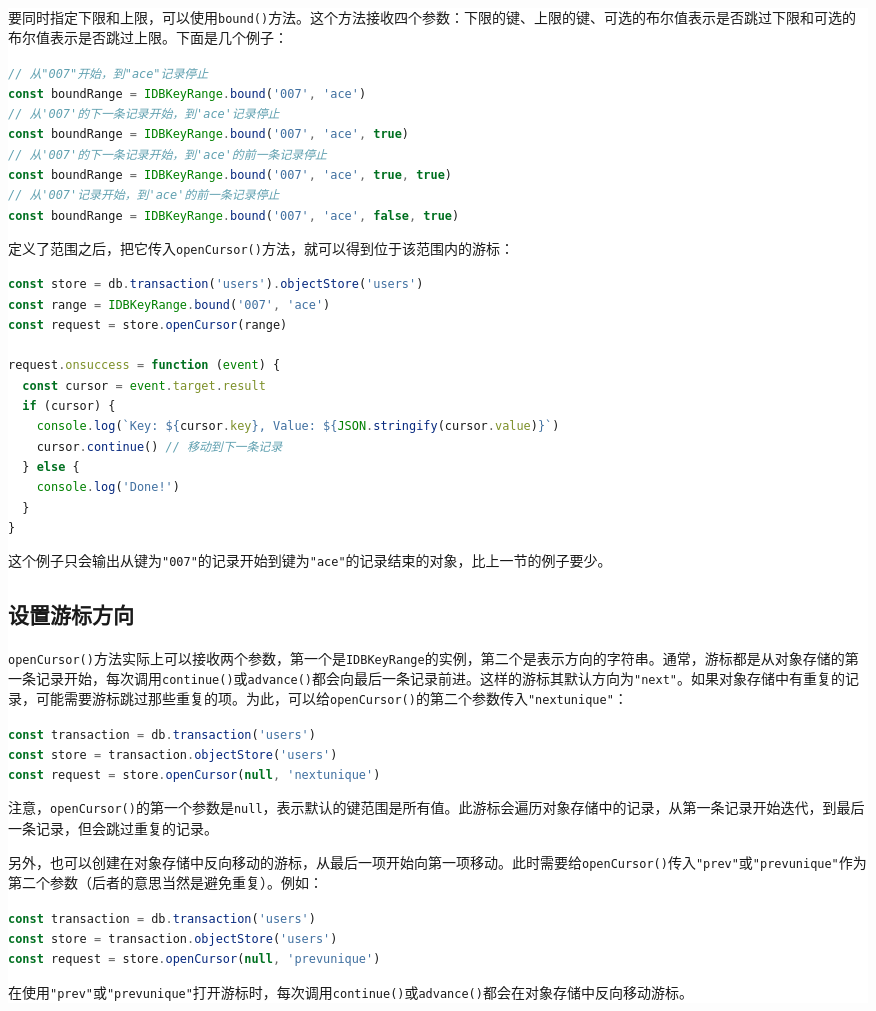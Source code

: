 要同时指定下限和上限，可以使用`bound()`方法。这个方法接收四个参数：下限的键、上限的键、可选的布尔值表示是否跳过下限和可选的布尔值表示是否跳过上限。下面是几个例子：

```jsx
// 从"007"开始，到"ace"记录停止
const boundRange = IDBKeyRange.bound('007', 'ace')
// 从'007'的下一条记录开始，到'ace'记录停止
const boundRange = IDBKeyRange.bound('007', 'ace', true)
// 从'007'的下一条记录开始，到'ace'的前一条记录停止
const boundRange = IDBKeyRange.bound('007', 'ace', true, true)
// 从'007'记录开始，到'ace'的前一条记录停止
const boundRange = IDBKeyRange.bound('007', 'ace', false, true)
```

定义了范围之后，把它传入`openCursor()`方法，就可以得到位于该范围内的游标：

```jsx
const store = db.transaction('users').objectStore('users')
const range = IDBKeyRange.bound('007', 'ace')
const request = store.openCursor(range)

request.onsuccess = function (event) {
  const cursor = event.target.result
  if (cursor) {
    console.log(`Key: ${cursor.key}, Value: ${JSON.stringify(cursor.value)}`)
    cursor.continue() // 移动到下一条记录
  } else {
    console.log('Done!')
  }
}
```

这个例子只会输出从键为`"007"`的记录开始到键为`"ace"`的记录结束的对象，比上一节的例子要少。

## 设置游标方向

`openCursor()`方法实际上可以接收两个参数，第一个是`IDBKeyRange`的实例，第二个是表示方向的字符串。通常，游标都是从对象存储的第一条记录开始，每次调用`continue()`或`advance()`都会向最后一条记录前进。这样的游标其默认方向为`"next"`。如果对象存储中有重复的记录，可能需要游标跳过那些重复的项。为此，可以给`openCursor()`的第二个参数传入`"nextunique"`：

```jsx
const transaction = db.transaction('users')
const store = transaction.objectStore('users')
const request = store.openCursor(null, 'nextunique')
```

注意，`openCursor()`的第一个参数是`null`，表示默认的键范围是所有值。此游标会遍历对象存储中的记录，从第一条记录开始迭代，到最后一条记录，但会跳过重复的记录。

另外，也可以创建在对象存储中反向移动的游标，从最后一项开始向第一项移动。此时需要给`openCursor()`传入`"prev"`或`"prevunique"`作为第二个参数（后者的意思当然是避免重复）。例如：

```jsx
const transaction = db.transaction('users')
const store = transaction.objectStore('users')
const request = store.openCursor(null, 'prevunique')
```

在使用`"prev"`或`"prevunique"`打开游标时，每次调用`continue()`或`advance()`都会在对象存储中反向移动游标。
